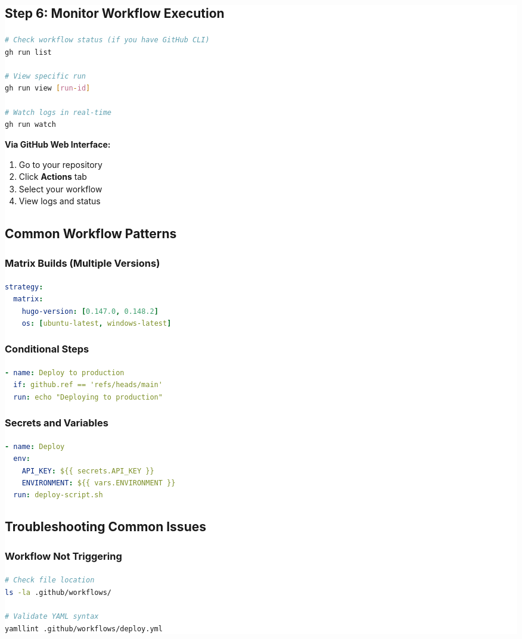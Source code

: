## Step 6: Monitor Workflow Execution

```bash
# Check workflow status (if you have GitHub CLI)
gh run list

# View specific run
gh run view [run-id]

# Watch logs in real-time
gh run watch
```

**Via GitHub Web Interface:**
1. Go to your repository
2. Click **Actions** tab
3. Select your workflow
4. View logs and status

## Common Workflow Patterns

### **Matrix Builds (Multiple Versions)**
```yaml
strategy:
  matrix:
    hugo-version: [0.147.0, 0.148.2]
    os: [ubuntu-latest, windows-latest]
```

### **Conditional Steps**
```yaml
- name: Deploy to production
  if: github.ref == 'refs/heads/main'
  run: echo "Deploying to production"
```

### **Secrets and Variables**
```yaml
- name: Deploy
  env:
    API_KEY: ${{ secrets.API_KEY }}
    ENVIRONMENT: ${{ vars.ENVIRONMENT }}
  run: deploy-script.sh
```

## Troubleshooting Common Issues

### **Workflow Not Triggering**
```bash
# Check file location
ls -la .github/workflows/

# Validate YAML syntax
yamllint .github/workflows/deploy.yml
```
